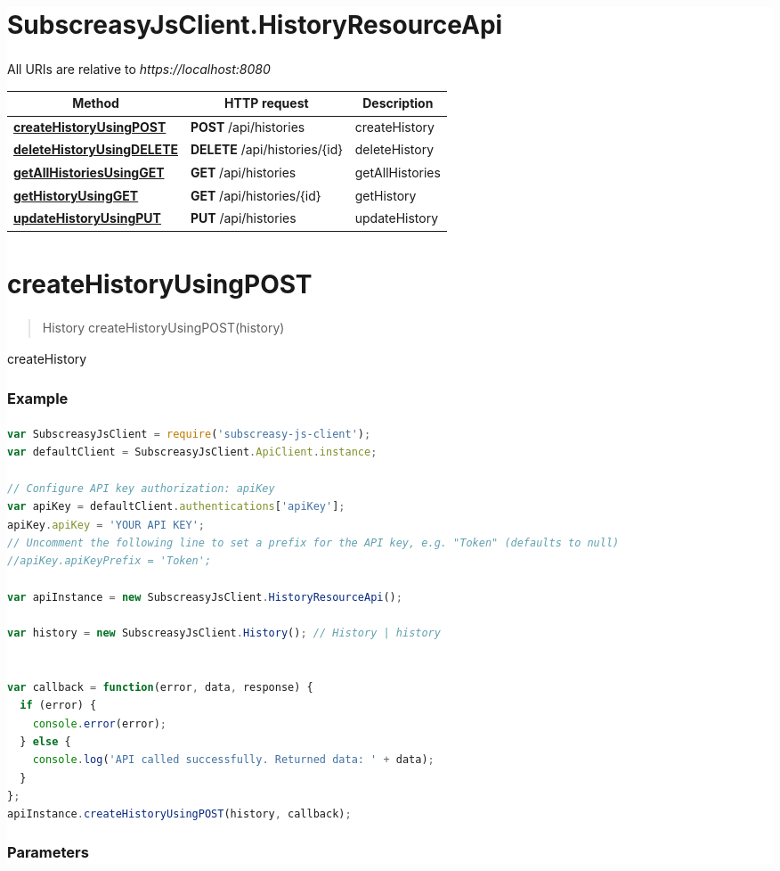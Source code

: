 # SubscreasyJsClient.HistoryResourceApi

All URIs are relative to *https://localhost:8080*

Method | HTTP request | Description
------------- | ------------- | -------------
[**createHistoryUsingPOST**](HistoryResourceApi.md#createHistoryUsingPOST) | **POST** /api/histories | createHistory
[**deleteHistoryUsingDELETE**](HistoryResourceApi.md#deleteHistoryUsingDELETE) | **DELETE** /api/histories/{id} | deleteHistory
[**getAllHistoriesUsingGET**](HistoryResourceApi.md#getAllHistoriesUsingGET) | **GET** /api/histories | getAllHistories
[**getHistoryUsingGET**](HistoryResourceApi.md#getHistoryUsingGET) | **GET** /api/histories/{id} | getHistory
[**updateHistoryUsingPUT**](HistoryResourceApi.md#updateHistoryUsingPUT) | **PUT** /api/histories | updateHistory


<a name="createHistoryUsingPOST"></a>
# **createHistoryUsingPOST**
> History createHistoryUsingPOST(history)

createHistory

### Example
```javascript
var SubscreasyJsClient = require('subscreasy-js-client');
var defaultClient = SubscreasyJsClient.ApiClient.instance;

// Configure API key authorization: apiKey
var apiKey = defaultClient.authentications['apiKey'];
apiKey.apiKey = 'YOUR API KEY';
// Uncomment the following line to set a prefix for the API key, e.g. "Token" (defaults to null)
//apiKey.apiKeyPrefix = 'Token';

var apiInstance = new SubscreasyJsClient.HistoryResourceApi();

var history = new SubscreasyJsClient.History(); // History | history


var callback = function(error, data, response) {
  if (error) {
    console.error(error);
  } else {
    console.log('API called successfully. Returned data: ' + data);
  }
};
apiInstance.createHistoryUsingPOST(history, callback);
```

### Parameters
